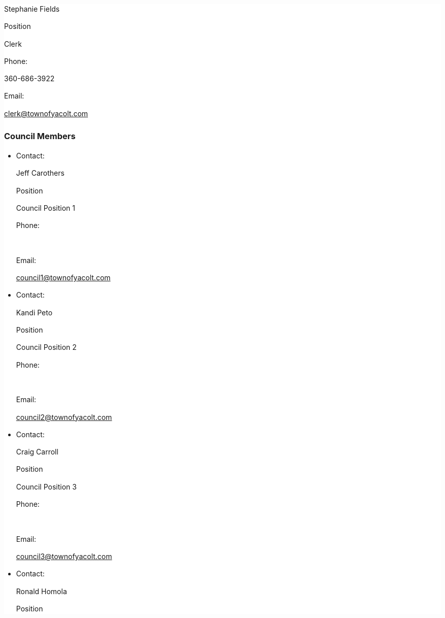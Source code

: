   Stephanie Fields
  
  Position
  
  Clerk
  
  Phone:
  
  360-686-3922
  
  Email:
  
  [clerk@townofyacolt.com](mailto:clerk@townofyacolt.com)

### Council Members

- Contact:
  
  Jeff Carothers
  
  Position
  
  Council Position 1
  
  Phone:
  
   
  
  Email:
  
  [council1@townofyacolt.com](mailto:council1@townofyacolt.com)
- Contact:
  
  Kandi Peto
  
  Position
  
  Council Position 2
  
  Phone:
  
   
  
  Email:
  
  [council2@townofyacolt.com](mailto:council2@townofyacolt.com)
- Contact:
  
  Craig Carroll
  
  Position
  
  Council Position 3
  
  Phone:
  
   
  
  Email:
  
  [council3@townofyacolt.com](mailto:council3@townofyacolt.com)
- Contact:
  
  Ronald Homola
  
  Position
  